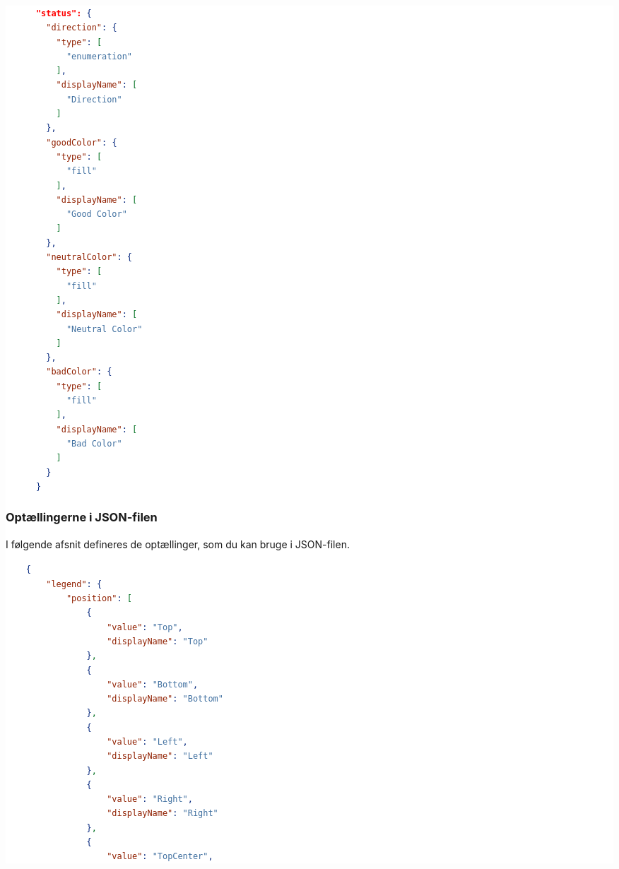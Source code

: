 ```json
      "status": {
        "direction": {
          "type": [
            "enumeration"
          ],
          "displayName": [
            "Direction"
          ]
        },
        "goodColor": {
          "type": [
            "fill"
          ],
          "displayName": [
            "Good Color"
          ]
        },
        "neutralColor": {
          "type": [
            "fill"
          ],
          "displayName": [
            "Neutral Color"
          ]
        },
        "badColor": {
          "type": [
            "fill"
          ],
          "displayName": [
            "Bad Color"
          ]
        }
      }
```



### <a name="enumerations-in-the-json-file"></a>Optællingerne i JSON-filen
I følgende afsnit defineres de optællinger, som du kan bruge i JSON-filen.

```json
    {
        "legend": {
            "position": [
                {
                    "value": "Top",
                    "displayName": "Top"
                },
                {
                    "value": "Bottom",
                    "displayName": "Bottom"
                },
                {
                    "value": "Left",
                    "displayName": "Left"
                },
                {
                    "value": "Right",
                    "displayName": "Right"
                },
                {
                    "value": "TopCenter",
```